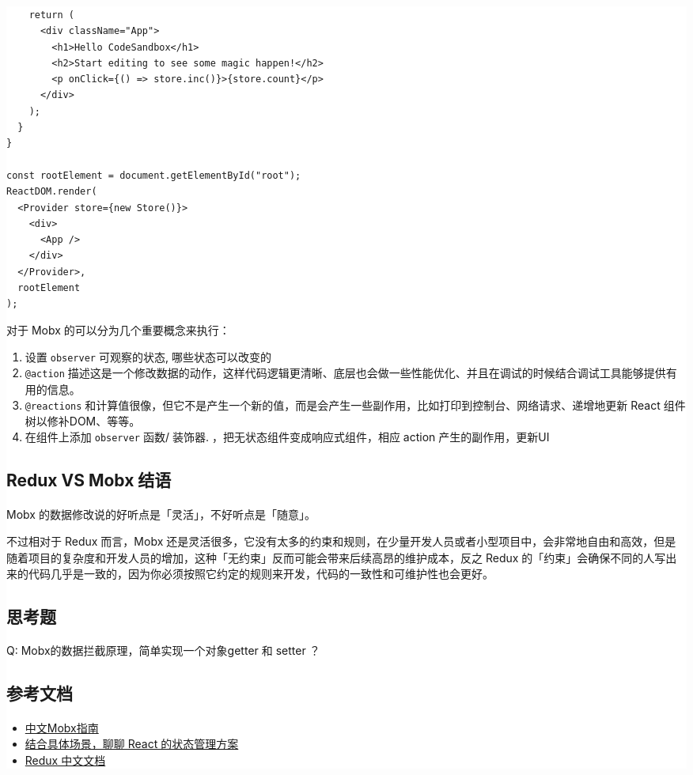 ```
    return (
      <div className="App">
        <h1>Hello CodeSandbox</h1>
        <h2>Start editing to see some magic happen!</h2>
        <p onClick={() => store.inc()}>{store.count}</p>
      </div>
    );
  }
}

const rootElement = document.getElementById("root");
ReactDOM.render(
  <Provider store={new Store()}>
    <div>
      <App />
    </div>
  </Provider>,
  rootElement
);

```

对于 Mobx 的可以分为几个重要概念来执行：

1.  设置 `observer` 可观察的状态, 哪些状态可以改变的
2.  `@action` 描述这是一个修改数据的动作，这样代码逻辑更清晰、底层也会做一些性能优化、并且在调试的时候结合调试工具能够提供有用的信息。
3.  `@reactions` 和计算值很像，但它不是产生一个新的值，而是会产生一些副作用，比如打印到控制台、网络请求、递增地更新 React 组件树以修补DOM、等等。
4.  在组件上添加 `observer` 函数/ 装饰器. ，把无状态组件变成响应式组件，相应 action 产生的副作用，更新UI

## Redux VS Mobx 结语

Mobx 的数据修改说的好听点是「灵活」，不好听点是「随意」。

不过相对于 Redux 而言，Mobx 还是灵活很多，它没有太多的约束和规则，在少量开发人员或者小型项目中，会非常地自由和高效，但是随着项目的复杂度和开发人员的增加，这种「无约束」反而可能会带来后续高昂的维护成本，反之 Redux 的「约束」会确保不同的人写出来的代码几乎是一致的，因为你必须按照它约定的规则来开发，代码的一致性和可维护性也会更好。

## 思考题

Q: Mobx的数据拦截原理，简单实现一个对象getter 和 setter ？

## 参考文档

*   [中文Mobx指南](https://cn.mobx.js.org/)
*   [结合具体场景，聊聊 React 的状态管理方案](https://juejin.im/post/5c47e3246fb9a049ad776355)
*   [Redux 中文文档](https://www.redux.org.cn/)